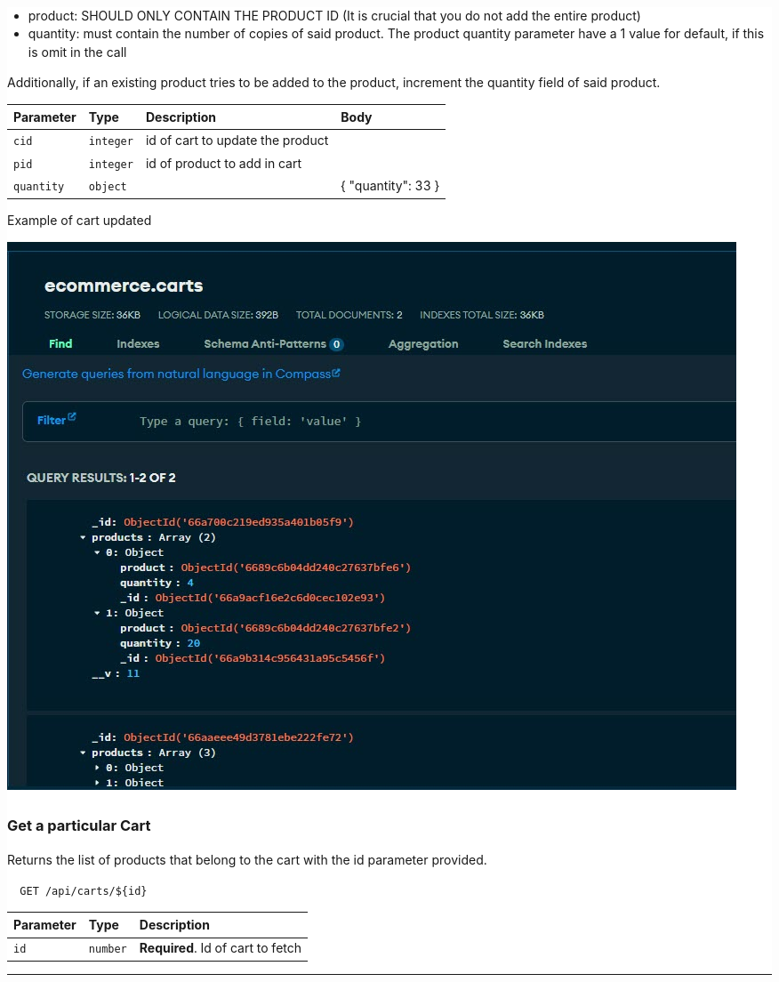- product: SHOULD ONLY CONTAIN THE PRODUCT ID (It is crucial that you do not add the entire product)
- quantity: must contain the number of copies of said product. The product quantity parameter have a 1 value for default, if this is omit in the call

Additionally, if an existing product tries to be added to the product, increment the quantity field of said product.

| Parameter | Type     | Description                                 |Body |
| :-------- | :------- | :------------------------------------------ |:------|
|  `cid`    | `integer`  | id of cart to update the product            ||
|  `pid`    | `integer`  | id of product to add in cart          ||
| `quantity` |`object`|  |{  "quantity": 33 } |

Example of cart updated 

![Logo](./imagesMD/ec.carts.jpg)

### Get a particular Cart
Returns the list of products that belong to the cart with the id parameter provided.
```http
  GET /api/carts/${id}
```
| Parameter | Type     | Description                          |
| :-------- | :------- | :----------------------------------- |
| `id`      | `number` | **Required**. Id of cart to fetch |

---